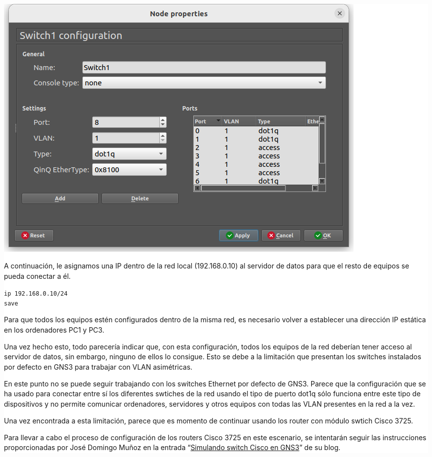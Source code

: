 ![](/assets/img/redes/practica9/img8.png)

A continuación, le asignamos una IP dentro de la red local (192.168.0.10) al servidor de datos para que el resto de equipos se pueda conectar a él.

```
ip 192.168.0.10/24
save
```

Para que todos los equipos estén configurados dentro de la misma red, es necesario volver a establecer una dirección IP estática en los ordenadores PC1 y PC3.

Una vez hecho esto, todo parecería indicar que, con esta configuración, todos los equipos de la red deberían tener acceso al servidor de datos, sin embargo, ninguno de ellos lo consigue. Esto se debe a la limitación que presentan los switches instalados por defecto en GNS3 para trabajar con VLAN asimétricas.

En este punto no se puede seguir trabajando con los switches Ethernet por defecto de GNS3. Parece que la configuración que se ha usado para conectar entre sí los diferentes swtiches de la red usando el tipo de puerto dot1q sólo funciona entre este tipo de dispositivos y no permite comunicar ordenadores, servidores y otros equipos con todas las VLAN presentes en la red a la vez.

Una vez encontrada a esta limitación, parece que es momento de continuar usando los router con módulo swtich Cisco 3725.

Para llevar a cabo el proceso de configuración de los routers Cisco 3725 en este escenario, se intentarán seguir las instrucciones proporcionadas por José Domingo Muñoz en la entrada “[Simulando switch Cisco en GNS3](https://www.josedomingo.org/pledin/2014/02/simulando-switch-cisco-en-gns3/)” de su blog.
